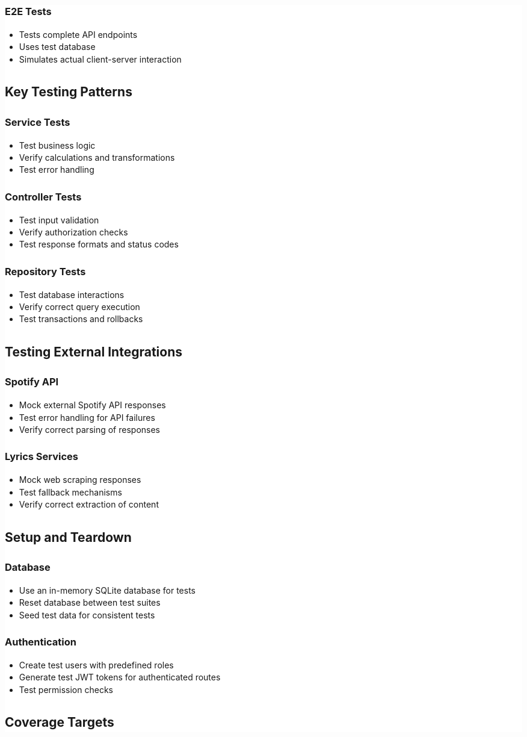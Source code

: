 ### E2E Tests
- Tests complete API endpoints
- Uses test database
- Simulates actual client-server interaction

## Key Testing Patterns

### Service Tests
- Test business logic
- Verify calculations and transformations
- Test error handling

### Controller Tests
- Test input validation
- Verify authorization checks
- Test response formats and status codes

### Repository Tests
- Test database interactions
- Verify correct query execution
- Test transactions and rollbacks

## Testing External Integrations

### Spotify API
- Mock external Spotify API responses
- Test error handling for API failures
- Verify correct parsing of responses

### Lyrics Services
- Mock web scraping responses
- Test fallback mechanisms
- Verify correct extraction of content

## Setup and Teardown

### Database
- Use an in-memory SQLite database for tests
- Reset database between test suites
- Seed test data for consistent tests

### Authentication
- Create test users with predefined roles
- Generate test JWT tokens for authenticated routes
- Test permission checks

## Coverage Targets
